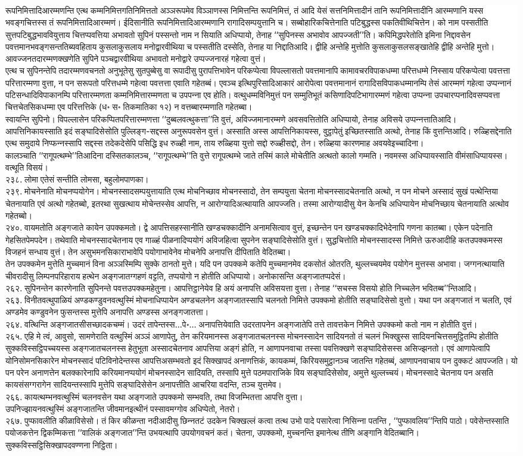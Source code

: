 रूपनिमित्तादिआरम्मणन्ति एत्थ कम्मनिमित्तगतिनिमित्ततो अञ्‍ञरूपमेव विञ्‍ञाणस्स निमित्तन्ति रूपनिमित्तं, तं आदि येसं सत्तनिमित्तादीनं तानि रूपनिमित्तादीनि आरम्मणानि यस्स भवङ्गचित्तस्स तं रूपनिमित्तादिआरम्मणं। ईदिसानीति रूपनिमित्तादिआरम्मणानि रागादिसम्पयुत्तानि च। सब्बोहारिकचित्तेनाति पटिबुद्धस्स पकतिवीथिचित्तेन। को नाम पस्सतीति सुत्तपटिबुद्धभाववियुत्ताय चित्तप्पवत्तिया अभावतो सुपिनं पस्सन्तो नाम न सियाति अधिप्पायो, तेनाह ‘‘सुपिनस्स अभावोव आपज्‍जती’’ति। कपिमिद्धपरेतोति इमिना निद्दावसेन पवत्तमानभवङ्गसन्ततिब्यवहिताय कुसलाकुसलाय मनोद्वारवीथिया च पस्सतीति दस्सेति, तेनाह या निद्दातिआदि। द्वीहि अन्तेहि मुत्तोति कुसलाकुसलसङ्खातेहि द्वीहि अन्तेहि मुत्तो। आवज्‍जनतदारम्मणक्खणेति सुपिने पञ्‍चद्वारवीथिया अभावतो मनोद्वारे उप्पज्‍जनारहं गहेत्वा वुत्तं।  
एत्थ च सुपिनन्तेपि तदारम्मणवचनतो अनुभूतेसु सुतपुब्बेसु वा रूपादीसु पुरापत्तिभावेन परिकप्पेत्वा विपल्‍लासतो पवत्तमानापि कामावचरविपाकधम्मा परित्तधम्मे निस्साय परिकप्पेत्वा पवत्तत्ता परित्तारम्मणा वुत्ता, न पन सरूपतो परित्तधम्मे गहेत्वा पवत्तत्ता एवाति गहेतब्बं। एवञ्‍च इत्थिपुरिसादिआकारं आरोपेत्वा पवत्तमानानं रागादिसविपाकधम्मानम्पि तेसं आरम्मणं गहेत्वा उप्पन्‍नानं पटिसन्धादिविपाकानम्पि परित्तारम्मणता कम्मनिमित्तारम्मणता च उपपन्‍ना एव होति। वत्थुधम्मविनिमुत्तं पन सम्मुतिभूतं कसिणादिपटिभागारम्मणं गहेत्वा उप्पन्‍ना उपचारप्पनादिवसप्पवत्ता चित्तचेतसिकधम्मा एव परित्तत्तिके (ध॰ स॰ तिकमातिका १२) न वत्तब्बारम्मणाति गहेतब्बा।  
स्वायन्ति सुपिनो। विपल्‍लासेन परिकप्पितपरित्तारम्मणत्ता ‘‘दुब्बलवत्थुकत्ता’’ति वुत्तं, अविज्‍जमानारम्मणे अवसवत्तितोति अधिप्पायो, तेनाह अविसये उप्पन्‍नत्तातिआदि।  
आपत्तिनिकायस्साति इदं सङ्घादिसेसोति पुल्‍लिङ्ग-सद्दस्स अनुरूपवसेन वुत्तं। अस्साति अस्स आपत्तिनिकायस्स, वुट्ठापेतुं इच्छितस्साति अत्थो, तेनाह किं वुत्तन्तिआदि। रुळ्हिसद्देनाति एत्थ समुदाये निप्फन्‍नस्सापि सद्दस्स तदेकदेसेपि पसिद्धि इध रुळ्ही नाम, ताय रुळ्हिया युत्तो सद्दो रुळ्हीसद्दो, तेन। रुळ्हिया कारणमाह अवयवेइच्‍चादिना।  
कालञ्‍चाति ‘‘रागूपत्थम्भे’’तिआदिना दस्सितकालञ्‍च, ‘‘रागूपत्थम्भे’’ति वुत्ते रागूपत्थम्भे जाते तस्मिं काले मोचेतीति अत्थतो कालो गम्मति। नवमस्स अधिप्पायस्साति वीमंसाधिप्पायस्स। वत्थूति विसयं।  
२३८. लोमा एतेसं सन्तीति लोमसा, बहुलोमपाणका।  
२३९. मोचनेनाति मोचनप्पयोगेन। मोचनस्सादसम्पयुत्तायाति एत्थ मोचनिच्छाव मोचनस्सादो, तेन सम्पयुत्ता चेतना मोचनस्सादचेतनाति अत्थो, न पन मोचने अस्सादं सुखं पत्थेन्तिया चेतनायाति एवं अत्थो गहेतब्बो, इतरथा सुखत्थाय मोचेन्तस्सेव आपत्ति, न आरोग्यादिअत्थायाति आपज्‍जति। तस्मा आरोग्यादीसु येन केनचि अधिप्पायेन मोचनिच्छाय चेतनायाति अत्थोव गहेतब्बो।  
२४०. वायमतोति अङ्गजाते कायेन उपक्‍कमतो। द्वे आपत्तिसहस्सानीति खण्डचक्‍कादीनि अनामसित्वाव वुत्तं, इच्छन्तेन पन खण्डचक्‍कादिभेदेनापि गणना कातब्बा। एकेन पदेनाति गेहसितपेमपदेन। तथेवाति मोचनस्सादचेतनाय एव गाळ्हं पीळनादिप्पयोगं अविजहित्वा सुपनेन सङ्घादिसेसोति वुत्तं। सुद्धचित्तोति मोचनस्सादस्स निमित्ते ऊरुआदीहि कतउपक्‍कमस्स विजहनं सन्धाय वुत्तं। तेन असुभमनसिकाराभावेपि पयोगाभावेनेव मोचनेपि अनापत्ति दीपिताति वेदितब्बा।  
तेन उपक्‍कमेन मुत्तेति मुच्‍चमानं विना अञ्‍ञस्मिम्पि सुक्‍के ठानतो मुत्ते। यदि पन उपक्‍कमे कतेपि मुच्‍चमानमेव दकसोतं ओतरति, थुल्‍लच्‍चयमेव पयोगेन मुत्तस्स अभावा। जग्गनत्थायाति चीवरादीसु लिम्पनपरिहाराय हत्थेन अङ्गजातग्गहणं वट्टति, तप्पयोगो न होतीति अधिप्पायो। अनोकासन्ति अङ्गजातप्पदेसं।  
२६२. सुपिनन्तेन कारणेनाति सुपिनन्ते पवत्तउपक्‍कमहेतुना। आपत्तिट्ठानेयेव हि अयं अनापत्ति अविसयत्ता वुत्ता। तेनाह ‘‘सचस्स विसयो होति निच्‍चलेन भवितब्ब’’न्तिआदि।  
२६३. विनीतवत्थुपाळियं अण्डकण्डुवनवत्थुस्मिं मोचनाधिप्पायेन अण्डचलनेन अङ्गजातस्सापि चलनतो निमित्ते उपक्‍कमो होतीति सङ्घादिसेसो वुत्तो। यथा पन अङ्गजातं न चलति, एवं अण्डमेव कण्डुवनेन फुसन्तस्स मुत्तेपि अनापत्ति अण्डस्स अनङ्गजातत्ता।  
२६४. वत्थिन्ति अङ्गजातसीसच्छादकचम्मं। उदरं तापेन्तस्स…पे॰… अनापत्तियेवाति उदरतापनेन अङ्गजातेपि तत्ते तावत्तकेन निमित्ते उपक्‍कमो कतो नाम न होतीति वुत्तं।  
२६५. एहि मे त्वं, आवुसो, सामणेराति वत्थुस्मिं अञ्‍ञं आणापेतु, तेन करियमानस्स अङ्गजातचलनस्स मोचनस्सादेन सादियनतो तं चलनं भिक्खुस्स सादियनचित्तसमुट्ठितम्पि होतीति सुक्‍कविस्सट्ठिपच्‍चयस्स अङ्गजातचलनस्स हेतुभूता अस्सादचेतनाव आपत्तिया अङ्गं होति, न आणापनवाचा तस्सा पवत्तिक्खणे सङ्घादिसेसस्स असिज्झनतो। एवं आणापेत्वापि योनिसोमनसिकारेन मोचनस्सादं पटिविनोदेन्तस्स आपत्तिअसम्भवतो इदं सिक्खापदं अनाणत्तिकं, कायकम्मं, किरियसमुट्ठानञ्‍च जातन्ति गहेतब्बं, आणापनवाचाय पन दुक्‍कटं आपज्‍जति। यो पन परेन अनाणत्तेन बलक्‍कारेनापि करियमानप्पयोगं मोचनस्सादेन सादियति, तस्सापि मुत्ते पठमपाराजिके विय सङ्घादिसेसोव, अमुत्ते थुल्‍लच्‍चयं। मोचनस्सादे चेतनाय पन असति कायसंसग्गरागेन सादियन्तस्सापि मुत्तेपि सङ्घादिसेसेन अनापत्तीति आचरिया वदन्ति, तञ्‍च युत्तमेव।  
२६६. कायत्थम्भनवत्थुस्मिं चलनवसेन यथा अङ्गजाते उपक्‍कमो सम्भवति, तथा विजम्भितत्ता आपत्ति वुत्ता।  
उपनिज्झायनवत्थुस्मिं अङ्गजातन्ति जीवमानइत्थीनं पस्सावमग्गोव अधिप्पेतो, नेतरो।  
२६७. पुप्फावलीति कीळाविसेसो। तं किर कीळन्ता नदीआदीसु छिन्‍नतटं उदकेन चिक्खल्‍लं कत्वा तत्थ उभो पादे पसारेत्वा निसिन्‍ना पतन्ति , ‘‘पुप्फावलिय’’न्तिपि पाठो। पवेसेन्तस्साति पयोजकत्तेन द्विकम्मिकत्ता ‘‘वालिकं अङ्गजात’’न्ति उभयत्थापि उपयोगवचनं कतं। चेतना, उपक्‍कमो, मुच्‍चनन्ति इमानेत्थ तीणि अङ्गानि वेदितब्बानि।  
सुक्‍कविस्सट्ठिसिक्खापदवण्णना निट्ठिता।  
